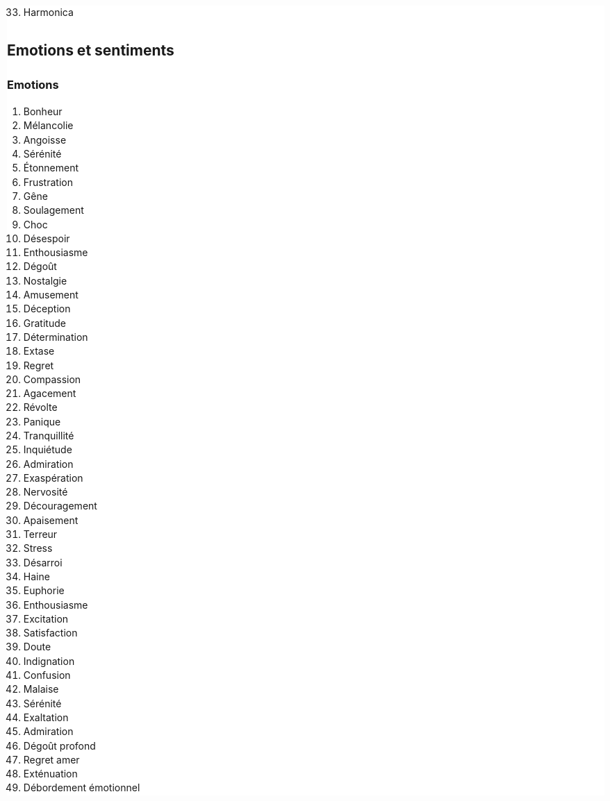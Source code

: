 33. Harmonica  
    
## Emotions et sentiments

### Emotions

1. Bonheur  
2. Mélancolie  
3. Angoisse  
4. Sérénité  
5. Étonnement  
6. Frustration  
7. Gêne  
8. Soulagement  
9. Choc  
10. Désespoir  
11. Enthousiasme  
12. Dégoût  
13. Nostalgie  
14. Amusement  
15. Déception  
16. Gratitude  
17. Détermination  
18. Extase  
19. Regret  
20. Compassion  
21. Agacement  
22. Révolte  
23. Panique  
24. Tranquillité  
25. Inquiétude  
26. Admiration  
27. Exaspération  
28. Nervosité  
29. Découragement  
30. Apaisement  
31. Terreur  
32. Stress  
33. Désarroi  
34. Haine  
35. Euphorie  
36. Enthousiasme  
37. Excitation  
38. Satisfaction  
39. Doute  
40. Indignation  
41. Confusion  
42. Malaise  
43. Sérénité  
44. Exaltation  
45. Admiration  
46. Dégoût profond  
48. Regret amer  
49. Exténuation  
50. Débordement émotionnel  
